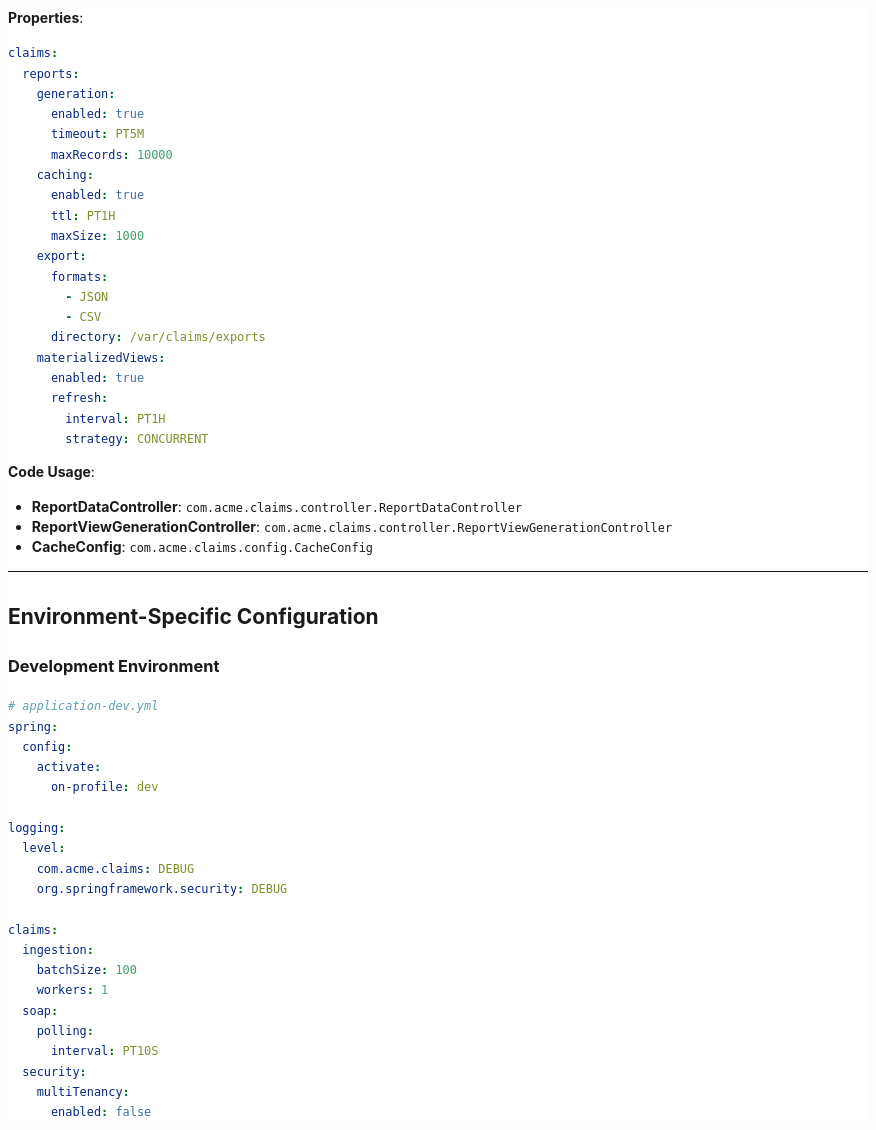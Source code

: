 **Properties**:
```yaml
claims:
  reports:
    generation:
      enabled: true
      timeout: PT5M
      maxRecords: 10000
    caching:
      enabled: true
      ttl: PT1H
      maxSize: 1000
    export:
      formats:
        - JSON
        - CSV
      directory: /var/claims/exports
    materializedViews:
      enabled: true
      refresh:
        interval: PT1H
        strategy: CONCURRENT
```

**Code Usage**:
- **ReportDataController**: `com.acme.claims.controller.ReportDataController`
- **ReportViewGenerationController**: `com.acme.claims.controller.ReportViewGenerationController`
- **CacheConfig**: `com.acme.claims.config.CacheConfig`

---

## Environment-Specific Configuration

### Development Environment
```yaml
# application-dev.yml
spring:
  config:
    activate:
      on-profile: dev

logging:
  level:
    com.acme.claims: DEBUG
    org.springframework.security: DEBUG

claims:
  ingestion:
    batchSize: 100
    workers: 1
  soap:
    polling:
      interval: PT10S
  security:
    multiTenancy:
      enabled: false
```
